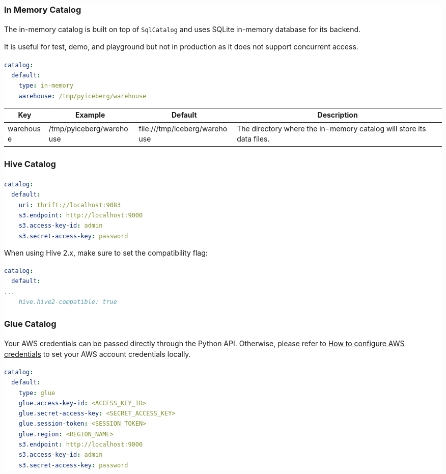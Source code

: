 ### In Memory Catalog

The in-memory catalog is built on top of `SqlCatalog` and uses SQLite in-memory database for its backend.

It is useful for test, demo, and playground but not in production as it does not support concurrent access.

```yaml
catalog:
  default:
    type: in-memory
    warehouse: /tmp/pyiceberg/warehouse
```

| Key       | Example                  | Default                       | Description                                                          |
| --------- |--------------------------|-------------------------------|----------------------------------------------------------------------|
| warehouse | /tmp/pyiceberg/warehouse | file:///tmp/iceberg/warehouse | The directory where the in-memory catalog will store its data files. |

### Hive Catalog

```yaml
catalog:
  default:
    uri: thrift://localhost:9083
    s3.endpoint: http://localhost:9000
    s3.access-key-id: admin
    s3.secret-access-key: password
```

When using Hive 2.x, make sure to set the compatibility flag:

```yaml
catalog:
  default:
...
    hive.hive2-compatible: true
```

### Glue Catalog

Your AWS credentials can be passed directly through the Python API.
Otherwise, please refer to
[How to configure AWS credentials](https://docs.aws.amazon.com/cli/latest/userguide/cli-chap-configure.html) to set your AWS account credentials locally.

```yaml
catalog:
  default:
    type: glue
    glue.access-key-id: <ACCESS_KEY_ID>
    glue.secret-access-key: <SECRET_ACCESS_KEY>
    glue.session-token: <SESSION_TOKEN>
    glue.region: <REGION_NAME>
    s3.endpoint: http://localhost:9000
    s3.access-key-id: admin
    s3.secret-access-key: password
```
